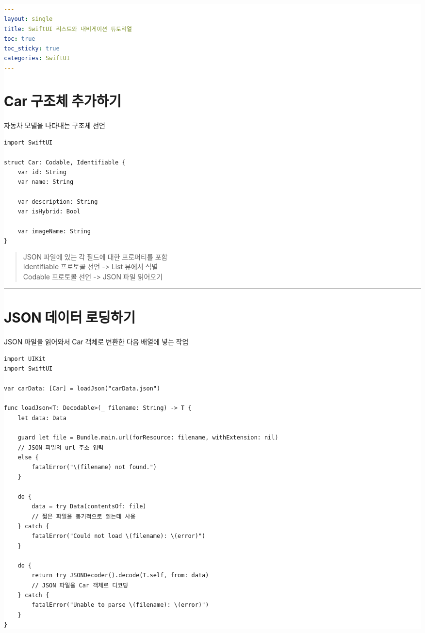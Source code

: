 ```yaml
---
layout: single
title: SwiftUI 리스트와 내비게이션 튜토리얼
toc: true
toc_sticky: true
categories: SwiftUI
---
```


# Car 구조체 추가하기
자동차 모델을 나타내는 구조체 선언
```
import SwiftUI

struct Car: Codable, Identifiable {
    var id: String
    var name: String
    
    var description: String
    var isHybrid: Bool
    
    var imageName: String
}
```
> JSON 파일에 있는 각 필드에 대한 프로퍼티를 포함<br/>
> Identifiable 프로토콜 선언 -> List 뷰에서 식별<br/>
> Codable 프로토콜 선언 -> JSON 파일 읽어오기

------------

# JSON 데이터 로딩하기
JSON 파일을 읽어와서 Car 객체로 변환한 다음 배열에 넣는 작업
```
import UIKit
import SwiftUI

var carData: [Car] = loadJson("carData.json")

func loadJson<T: Decodable>(_ filename: String) -> T {
    let data: Data
    
    guard let file = Bundle.main.url(forResource: filename, withExtension: nil)
    // JSON 파일의 url 주소 입력
    else {
        fatalError("\(filename) not found.")
    }
    
    do {
        data = try Data(contentsOf: file)
        // 짧은 파일을 동기적으로 읽는데 사용
    } catch {
        fatalError("Could not load \(filename): \(error)")
    }
    
    do {
        return try JSONDecoder().decode(T.self, from: data)
        // JSON 파일을 Car 객체로 디코딩
    } catch {
        fatalError("Unable to parse \(filename): \(error)")
    }
}
```
